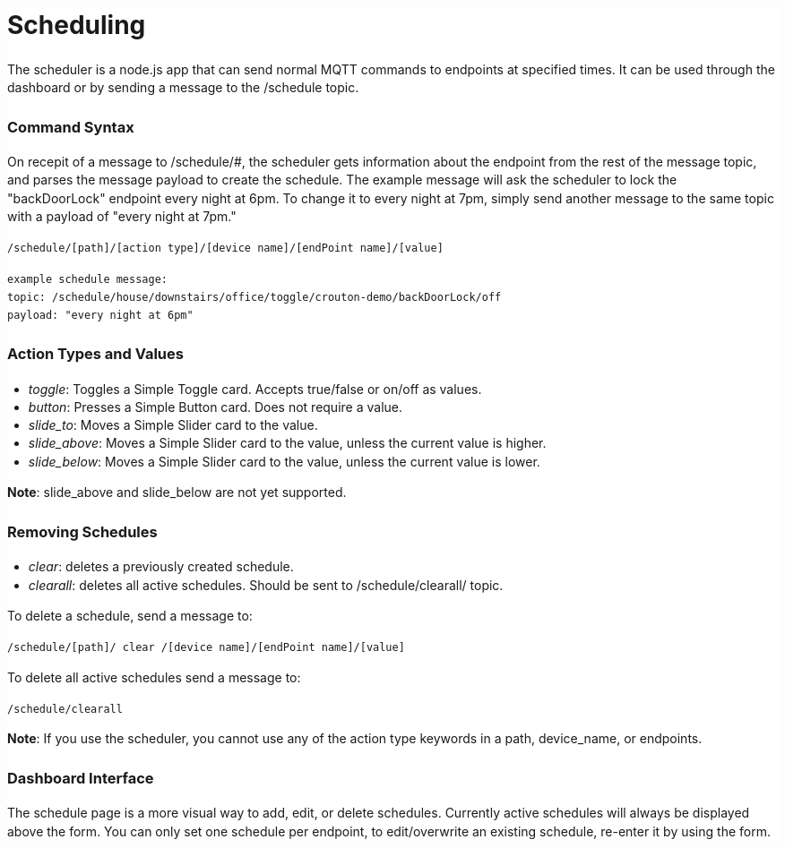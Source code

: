 












Scheduling
==========

The scheduler is a node.js app that can send normal MQTT commands to endpoints at specified times. It can be used through the dashboard or by sending a message to the /schedule topic.

### Command Syntax
On recepit of a message to /schedule/#, the scheduler gets information about the endpoint from the rest of the message topic, and parses the message payload to create the schedule. The example message will ask the scheduler to lock the "backDoorLock" endpoint every night at 6pm. To change it to every night at 7pm, simply send another message to the same topic with a payload of "every night at 7pm."
```
/schedule/[path]/[action type]/[device name]/[endPoint name]/[value]
```
```
example schedule message:
topic: /schedule/house/downstairs/office/toggle/crouton-demo/backDoorLock/off 
payload: "every night at 6pm"
```

### Action Types and Values
* *toggle*: Toggles a Simple Toggle card. Accepts true/false or on/off as values.
* *button*: Presses a Simple Button card. Does not require a value.
* *slide_to*: Moves a Simple Slider card to the value.
* *slide_above*: Moves a Simple Slider card to the value, unless the current value is higher.
* *slide_below*: Moves a Simple Slider card to the value, unless the current value is lower.

**Note**: slide_above and slide_below are not yet supported.

### Removing Schedules
* *clear*: deletes a previously created schedule.
* *clearall*: deletes all active schedules. Should be sent to /schedule/clearall/ topic.

To delete a schedule, send a message to:
```
/schedule/[path]/ clear /[device name]/[endPoint name]/[value]
```
To delete all active schedules send a message to:
```
/schedule/clearall
```

**Note**: If you use the scheduler, you cannot use any of the action type keywords in a path, device_name, or endpoints.

### Dashboard Interface
The schedule page is a more visual way to add, edit, or delete schedules. Currently active schedules will always be displayed above the form. You can only set one schedule per endpoint, to edit/overwrite an existing schedule, re-enter it by using the form.
